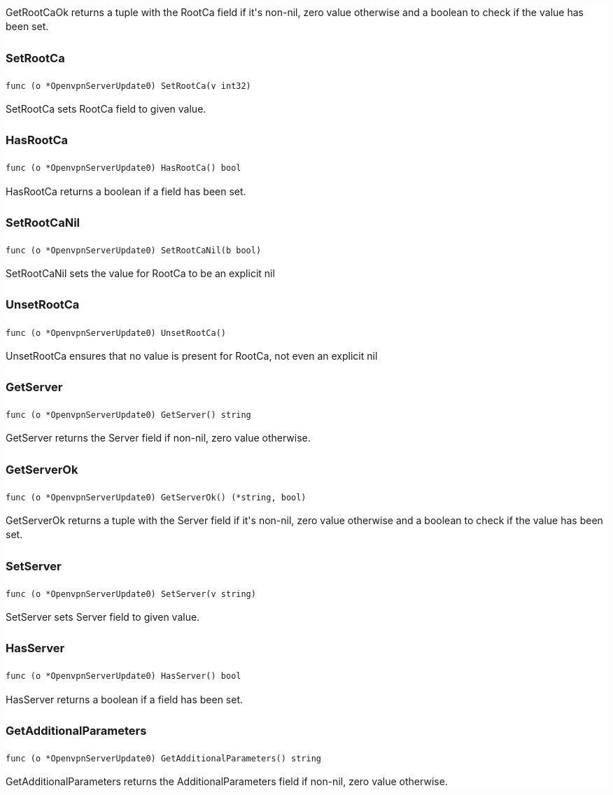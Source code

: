 GetRootCaOk returns a tuple with the RootCa field if it's non-nil, zero value otherwise
and a boolean to check if the value has been set.

### SetRootCa

`func (o *OpenvpnServerUpdate0) SetRootCa(v int32)`

SetRootCa sets RootCa field to given value.

### HasRootCa

`func (o *OpenvpnServerUpdate0) HasRootCa() bool`

HasRootCa returns a boolean if a field has been set.

### SetRootCaNil

`func (o *OpenvpnServerUpdate0) SetRootCaNil(b bool)`

 SetRootCaNil sets the value for RootCa to be an explicit nil

### UnsetRootCa
`func (o *OpenvpnServerUpdate0) UnsetRootCa()`

UnsetRootCa ensures that no value is present for RootCa, not even an explicit nil
### GetServer

`func (o *OpenvpnServerUpdate0) GetServer() string`

GetServer returns the Server field if non-nil, zero value otherwise.

### GetServerOk

`func (o *OpenvpnServerUpdate0) GetServerOk() (*string, bool)`

GetServerOk returns a tuple with the Server field if it's non-nil, zero value otherwise
and a boolean to check if the value has been set.

### SetServer

`func (o *OpenvpnServerUpdate0) SetServer(v string)`

SetServer sets Server field to given value.

### HasServer

`func (o *OpenvpnServerUpdate0) HasServer() bool`

HasServer returns a boolean if a field has been set.

### GetAdditionalParameters

`func (o *OpenvpnServerUpdate0) GetAdditionalParameters() string`

GetAdditionalParameters returns the AdditionalParameters field if non-nil, zero value otherwise.
